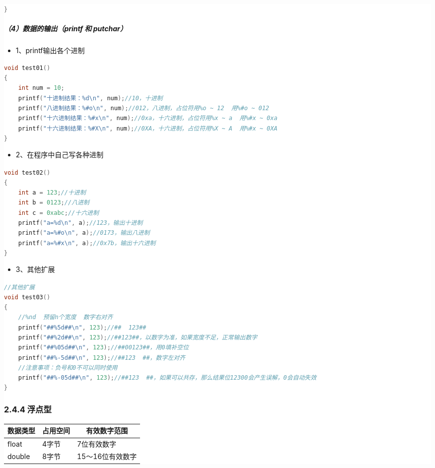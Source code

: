 ```c
}

```

##### （4）数据的输出（printf 和 putchar）

* 1、printf输出各个进制

```c
void test01()
{
	int num = 10;
	printf("十进制结果：%d\n", num);//10，十进制
	printf("八进制结果：%#o\n", num);//012，八进制，占位符用%o ~ 12  用%#o ~ 012
	printf("十六进制结果：%#x\n", num);//0xa，十六进制，占位符用%x ~ a  用%#x ~ 0xa
	printf("十六进制结果：%#X\n", num);//0XA，十六进制，占位符用%X ~ A  用%#x ~ 0XA
}
```

* 2、在程序中自己写各种进制

```c
void test02()
{
	int a = 123;//十进制
	int b = 0123;//八进制
	int c = 0xabc;//十六进制
	printf("a=%d\n", a);//123，输出十进制
	printf("a=%#o\n", a);//0173，输出八进制
	printf("a=%#x\n", a);//0x7b，输出十六进制
}
```

* 3、其他扩展

```c
//其他扩展
void test03()
{
	//%nd  预留n个宽度  数字右对齐
	printf("##%5d##\n", 123);//##  123##
	printf("##%2d##\n", 123);//##123##，以数字为准，如果宽度不足，正常输出数字
	printf("##%05d##\n", 123);//##00123##，用0填补空位
	printf("##%-5d##\n", 123);//##123  ##，数字左对齐
	//注意事项：负号和0不可以同时使用
	printf("##%-05d##\n", 123);//##123  ##，如果可以共存，那么结果位12300会产生误解，0会自动失效
}
```

### 2.4.4 浮点型

| **数据类型** | **占用空间** | **有效数字范围** |
| ------------ | ------------ | ---------------- |
| float        | 4字节        | 7位有效数字      |
| double       | 8字节        | 15～16位有效数字 |
